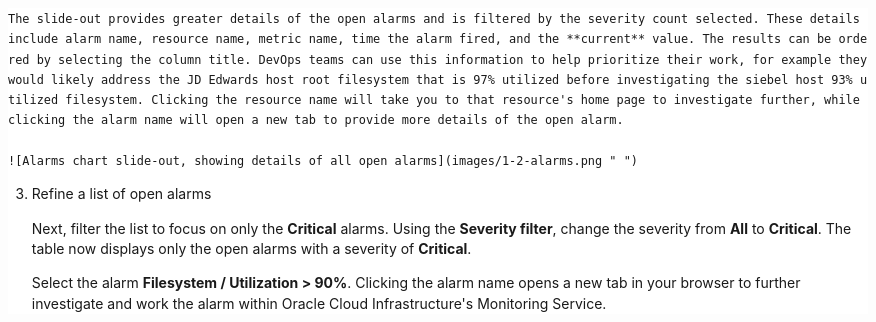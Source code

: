 	The slide-out provides greater details of the open alarms and is filtered by the severity count selected. These details include alarm name, resource name, metric name, time the alarm fired, and the **current** value. The results can be ordered by selecting the column title. DevOps teams can use this information to help prioritize their work, for example they would likely address the JD Edwards host root filesystem that is 97% utilized before investigating the siebel host 93% utilized filesystem. Clicking the resource name will take you to that resource's home page to investigate further, while clicking the alarm name will open a new tab to provide more details of the open alarm.
	
	![Alarms chart slide-out, showing details of all open alarms](images/1-2-alarms.png " ")

3. Refine a list of open alarms

 	Next, filter the list to focus on only the **Critical** alarms. Using the **Severity filter**, change the severity from **All** to **Critical**. The table now displays only the open alarms with a severity of **Critical**. 

 	Select the alarm **Filesystem / Utilization > 90%**. Clicking the alarm name opens a new tab in your browser to further investigate and work the alarm within Oracle Cloud Infrastructure's Monitoring Service.
